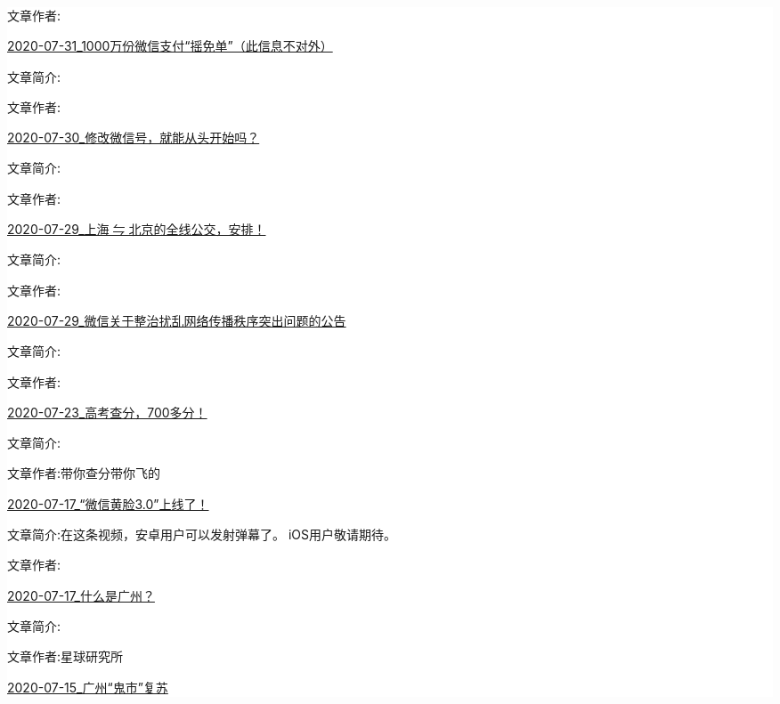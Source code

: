 文章作者:

[2020-07-31_1000万份微信支付“摇免单”（此信息不对外）](http://mp.weixin.qq.com/s?__biz=MjM5NjM4MDAxMg==&amp;mid=2655088239&amp;idx=1&amp;sn=a399b886543f746f7d1e244749f419d9&amp;chksm=bd5fe26c8a286b7a610adb4a8ee32ff847b5ae95f6481aa8c17f11bc96cbe4784e818bde7039&amp;scene=27#wechat_redirect)

文章简介:

文章作者:

[2020-07-30_修改微信号，就能从头开始吗？](http://mp.weixin.qq.com/s?__biz=MjM5NjM4MDAxMg==&amp;mid=2655088197&amp;idx=1&amp;sn=70d9021cf098e3ecaa289d77538bfccc&amp;chksm=bd5fe2468a286b50bd96effe48717139aada49dc572682bcc0f7ef666f95ed7612e3474bbbc9&amp;scene=27#wechat_redirect)

文章简介:

文章作者:

[2020-07-29_上海 ⇋ 北京的全线公交，安排！](http://mp.weixin.qq.com/s?__biz=MjM5NjM4MDAxMg==&amp;mid=2655088189&amp;idx=1&amp;sn=16241ddb153c376ecd50788f81591a7c&amp;chksm=bd5fe23e8a286b28c59fe9f29a372f1502749afe9184c187defb89b5492d5283804ef923c914&amp;scene=27#wechat_redirect)

文章简介:

文章作者:

[2020-07-29_微信关于整治扰乱网络传播秩序突出问题的公告](http://mp.weixin.qq.com/s?__biz=MjM5NjM4MDAxMg==&amp;mid=2655088104&amp;idx=1&amp;sn=cf2235357eb08a53036fe73e58556904&amp;chksm=bd5fe1eb8a2868fd699f45add438fb85f29bd1e5c74f896536b96cb6c396cc19f341eaccc955&amp;scene=27#wechat_redirect)

文章简介:

文章作者:

[2020-07-23_高考查分，700多分！](http://mp.weixin.qq.com/s?__biz=MjM5NjM4MDAxMg==&amp;mid=2655088046&amp;idx=1&amp;sn=838c670d0967b849b6ac15bb0a37574b&amp;chksm=bd5fe1ad8a2868bb3216539fd28c8a7e533f675e951247c6c2f9710ea55eb88e79d679e5eb89&amp;scene=27#wechat_redirect)

文章简介:

文章作者:带你查分带你飞的

[2020-07-17_“微信黄脸3.0”上线了！](http://mp.weixin.qq.com/s?__biz=MjM5NjM4MDAxMg==&amp;mid=2655087995&amp;idx=1&amp;sn=5630f4118b0feba06de0864ed48a7393&amp;chksm=bd5fe1788a28686e4a197d073dc7acd3f72421954fd52e3c629455f490748df460d93bced94a&amp;scene=27#wechat_redirect)

文章简介:在这条视频，安卓用户可以发射弹幕了。
iOS用户敬请期待。

文章作者:

[2020-07-17_什么是广州？](http://mp.weixin.qq.com/s?__biz=MjM5NjM4MDAxMg==&amp;mid=2655087985&amp;idx=1&amp;sn=f9e2416b5794647e15f1c98663e5be8c&amp;chksm=bd5fe1728a286864d9aa128719989384ad4915f21528eeb74fdd1bcd8e1c79da237a74a50766&amp;scene=27#wechat_redirect)

文章简介:

文章作者:星球研究所

[2020-07-15_广州“鬼市”复苏](http://mp.weixin.qq.com/s?__biz=MjM5NjM4MDAxMg==&amp;mid=2655087884&amp;idx=1&amp;sn=9ff87f6cf7c3c61642dc1d1541c3a6fd&amp;chksm=bd5fe10f8a2868194ff1ea03e3168c3f513e3210a4c1476faa73dafe267616cfda38e15ddfbe&amp;scene=27#wechat_redirect)
